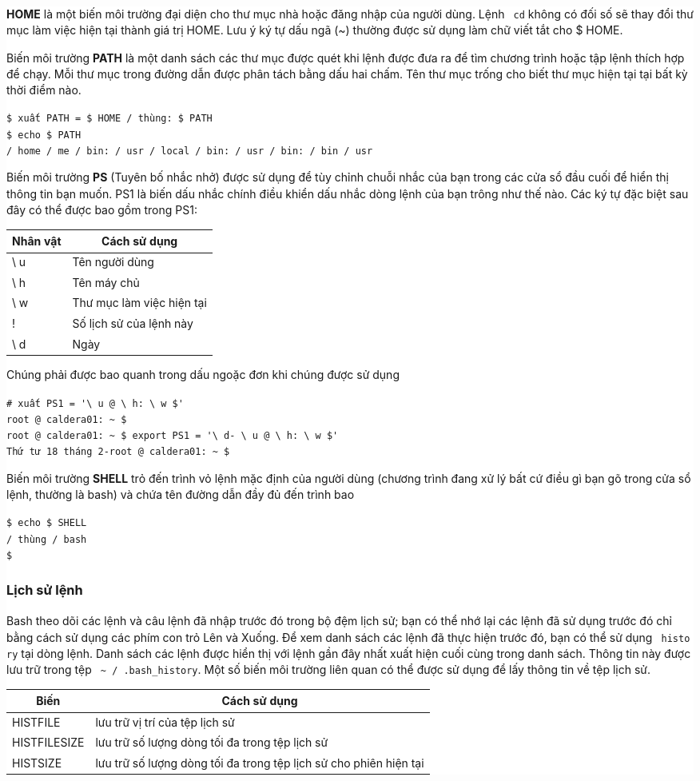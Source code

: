 **HOME** là một biến môi trường đại diện cho thư mục nhà hoặc đăng nhập của người dùng. Lệnh `` cd`` không có đối số sẽ thay đổi thư mục làm việc hiện tại thành giá trị HOME. Lưu ý ký tự dấu ngã (~) thường được sử dụng làm chữ viết tắt cho $ HOME.

Biến môi trường **PATH** là một danh sách các thư mục được quét khi lệnh được đưa ra để tìm chương trình hoặc tập lệnh thích hợp để chạy. Mỗi thư mục trong đường dẫn được phân tách bằng dấu hai chấm. Tên thư mục trống cho biết thư mục hiện tại tại bất kỳ thời điểm nào.

```
$ xuất PATH = $ HOME / thùng: $ PATH
$ echo $ PATH
/ home / me / bin: / usr / local / bin: / usr / bin: / bin / usr
```

Biến môi trường **PS** (Tuyên bố nhắc nhở) được sử dụng để tùy chỉnh chuỗi nhắc của bạn trong các cửa sổ đầu cuối để hiển thị thông tin bạn muốn. PS1 là biến dấu nhắc chính điều khiển dấu nhắc dòng lệnh của bạn trông như thế nào. Các ký tự đặc biệt sau đây có thể được bao gồm trong PS1:

| Nhân vật | Cách sử dụng |
| --------- | ----- |
| \ u | Tên người dùng | 
| \ h | Tên máy chủ |
| \ w | Thư mục làm việc hiện tại | 
| \! | Số lịch sử của lệnh này |
| \ d | Ngày |

Chúng phải được bao quanh trong dấu ngoặc đơn khi chúng được sử dụng
```
# xuất PS1 = '\ u @ \ h: \ w $'
root @ caldera01: ~ $
root @ caldera01: ~ $ export PS1 = '\ d- \ u @ \ h: \ w $'
Thứ tư 18 tháng 2-root @ caldera01: ~ $
```
Biến môi trường **SHELL** trỏ đến trình vỏ lệnh mặc định của người dùng (chương trình đang xử lý bất cứ điều gì bạn gõ trong cửa sổ lệnh, thường là bash) và chứa tên đường dẫn đầy đủ đến trình bao
```
$ echo $ SHELL
/ thùng / bash
$
```

### Lịch sử lệnh
Bash theo dõi các lệnh và câu lệnh đã nhập trước đó trong bộ đệm lịch sử; bạn có thể nhớ lại các lệnh đã sử dụng trước đó chỉ bằng cách sử dụng các phím con trỏ Lên và Xuống. Để xem danh sách các lệnh đã thực hiện trước đó, bạn có thể sử dụng `` history`` tại dòng lệnh. Danh sách các lệnh được hiển thị với lệnh gần đây nhất xuất hiện cuối cùng trong danh sách. Thông tin này được lưu trữ trong tệp `` ~ / .bash_history``. Một số biến môi trường liên quan có thể được sử dụng để lấy thông tin về tệp lịch sử.

| Biến | Cách sử dụng |
| -------- | ----- |
| HISTFILE | lưu trữ vị trí của tệp lịch sử |
| HISTFILESIZE | lưu trữ số lượng dòng tối đa trong tệp lịch sử |
| HISTSIZE | lưu trữ số lượng dòng tối đa trong tệp lịch sử cho phiên hiện tại |

